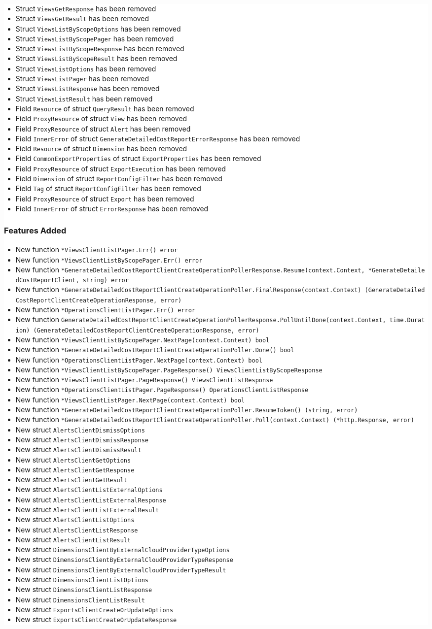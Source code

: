 - Struct `ViewsGetResponse` has been removed
- Struct `ViewsGetResult` has been removed
- Struct `ViewsListByScopeOptions` has been removed
- Struct `ViewsListByScopePager` has been removed
- Struct `ViewsListByScopeResponse` has been removed
- Struct `ViewsListByScopeResult` has been removed
- Struct `ViewsListOptions` has been removed
- Struct `ViewsListPager` has been removed
- Struct `ViewsListResponse` has been removed
- Struct `ViewsListResult` has been removed
- Field `Resource` of struct `QueryResult` has been removed
- Field `ProxyResource` of struct `View` has been removed
- Field `ProxyResource` of struct `Alert` has been removed
- Field `InnerError` of struct `GenerateDetailedCostReportErrorResponse` has been removed
- Field `Resource` of struct `Dimension` has been removed
- Field `CommonExportProperties` of struct `ExportProperties` has been removed
- Field `ProxyResource` of struct `ExportExecution` has been removed
- Field `Dimension` of struct `ReportConfigFilter` has been removed
- Field `Tag` of struct `ReportConfigFilter` has been removed
- Field `ProxyResource` of struct `Export` has been removed
- Field `InnerError` of struct `ErrorResponse` has been removed

### Features Added

- New function `*ViewsClientListPager.Err() error`
- New function `*ViewsClientListByScopePager.Err() error`
- New function `*GenerateDetailedCostReportClientCreateOperationPollerResponse.Resume(context.Context, *GenerateDetailedCostReportClient, string) error`
- New function `*GenerateDetailedCostReportClientCreateOperationPoller.FinalResponse(context.Context) (GenerateDetailedCostReportClientCreateOperationResponse, error)`
- New function `*OperationsClientListPager.Err() error`
- New function `GenerateDetailedCostReportClientCreateOperationPollerResponse.PollUntilDone(context.Context, time.Duration) (GenerateDetailedCostReportClientCreateOperationResponse, error)`
- New function `*ViewsClientListByScopePager.NextPage(context.Context) bool`
- New function `*GenerateDetailedCostReportClientCreateOperationPoller.Done() bool`
- New function `*OperationsClientListPager.NextPage(context.Context) bool`
- New function `*ViewsClientListByScopePager.PageResponse() ViewsClientListByScopeResponse`
- New function `*ViewsClientListPager.PageResponse() ViewsClientListResponse`
- New function `*OperationsClientListPager.PageResponse() OperationsClientListResponse`
- New function `*ViewsClientListPager.NextPage(context.Context) bool`
- New function `*GenerateDetailedCostReportClientCreateOperationPoller.ResumeToken() (string, error)`
- New function `*GenerateDetailedCostReportClientCreateOperationPoller.Poll(context.Context) (*http.Response, error)`
- New struct `AlertsClientDismissOptions`
- New struct `AlertsClientDismissResponse`
- New struct `AlertsClientDismissResult`
- New struct `AlertsClientGetOptions`
- New struct `AlertsClientGetResponse`
- New struct `AlertsClientGetResult`
- New struct `AlertsClientListExternalOptions`
- New struct `AlertsClientListExternalResponse`
- New struct `AlertsClientListExternalResult`
- New struct `AlertsClientListOptions`
- New struct `AlertsClientListResponse`
- New struct `AlertsClientListResult`
- New struct `DimensionsClientByExternalCloudProviderTypeOptions`
- New struct `DimensionsClientByExternalCloudProviderTypeResponse`
- New struct `DimensionsClientByExternalCloudProviderTypeResult`
- New struct `DimensionsClientListOptions`
- New struct `DimensionsClientListResponse`
- New struct `DimensionsClientListResult`
- New struct `ExportsClientCreateOrUpdateOptions`
- New struct `ExportsClientCreateOrUpdateResponse`